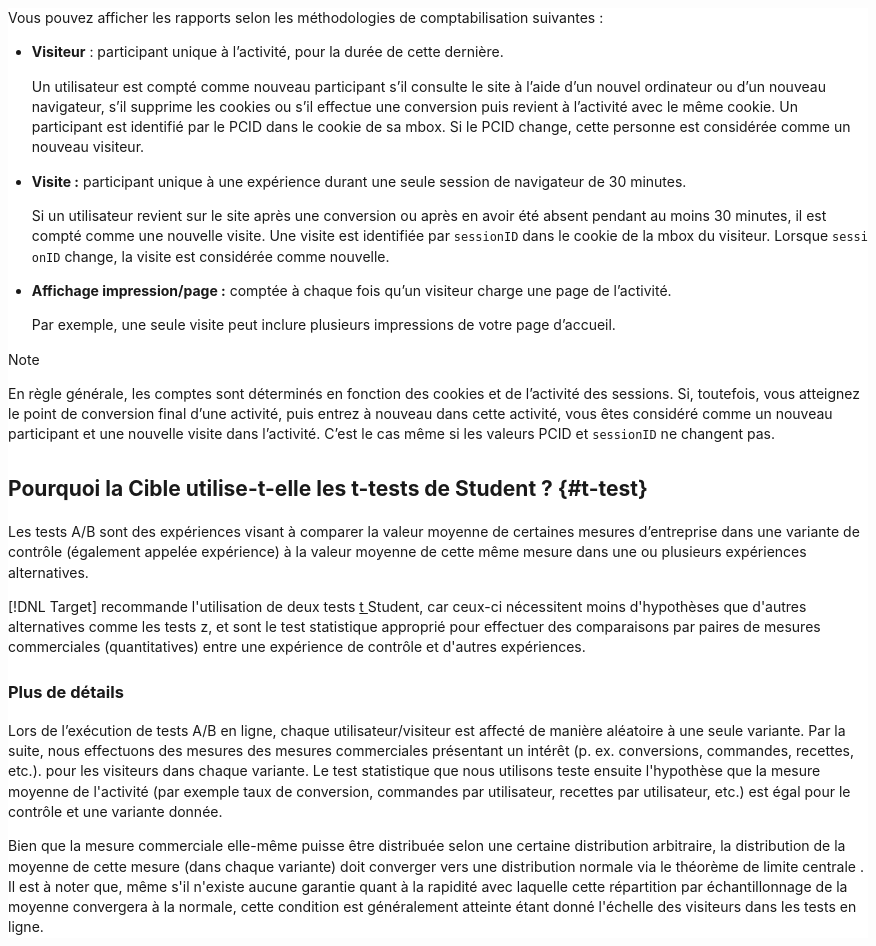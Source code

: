 Vous pouvez afficher les rapports selon les méthodologies de comptabilisation suivantes :

* **Visiteur** : participant unique à l’activité, pour la durée de cette dernière.

   Un utilisateur est compté comme nouveau participant s’il consulte le site à l’aide d’un nouvel ordinateur ou d’un nouveau navigateur, s’il supprime les cookies ou s’il effectue une conversion puis revient à l’activité avec le même cookie. Un participant est identifié par le PCID dans le cookie de sa mbox. Si le PCID change, cette personne est considérée comme un nouveau visiteur.

* **Visite :** participant unique à une expérience durant une seule session de navigateur de 30 minutes.

   Si un utilisateur revient sur le site après une conversion ou après en avoir été absent pendant au moins 30 minutes, il est compté comme une nouvelle visite. Une visite est identifiée par `sessionID` dans le cookie de la mbox du visiteur. Lorsque `sessionID` change, la visite est considérée comme nouvelle.

* **Affichage impression/page :** comptée à chaque fois qu’un visiteur charge une page de l’activité.

   Par exemple, une seule visite peut inclure plusieurs impressions de votre page d’accueil.

>[!NOTE]
>
>En règle générale, les comptes sont déterminés en fonction des cookies et de l’activité des sessions. Si, toutefois, vous atteignez le point de conversion final d’une activité, puis entrez à nouveau dans cette activité, vous êtes considéré comme un nouveau participant et une nouvelle visite dans l’activité. C’est le cas même si les valeurs PCID et `sessionID` ne changent pas.

## Pourquoi la Cible utilise-t-elle les t-tests de Student ? {#t-test}

Les tests A/B sont des expériences visant à comparer la valeur moyenne de certaines mesures d’entreprise dans une variante de contrôle (également appelée expérience) à la valeur moyenne de cette même mesure dans une ou plusieurs expériences alternatives.

[!DNL Target] recommande l&#39;utilisation de deux tests [ t ](https://en.wikipedia.org/wiki/Student%27s_t-test#:~:text=The%20t%2Dtest%20is%20any,the%20test%20statistic%20were%20known.)Student, car ceux-ci nécessitent moins d&#39;hypothèses que d&#39;autres alternatives comme les tests z, et sont le test statistique approprié pour effectuer des comparaisons par paires de mesures commerciales (quantitatives) entre une expérience de contrôle et d&#39;autres expériences.

### Plus de détails

Lors de l’exécution de tests A/B en ligne, chaque utilisateur/visiteur est affecté de manière aléatoire à une seule variante. Par la suite, nous effectuons des mesures des mesures commerciales présentant un intérêt (p. ex. conversions, commandes, recettes, etc.). pour les visiteurs dans chaque variante. Le test statistique que nous utilisons teste ensuite l&#39;hypothèse que la mesure moyenne de l&#39;activité (par exemple taux de conversion, commandes par utilisateur, recettes par utilisateur, etc.) est égal pour le contrôle et une variante donnée.

Bien que la mesure commerciale elle-même puisse être distribuée selon une certaine distribution arbitraire, la distribution de la moyenne de cette mesure (dans chaque variante) doit converger vers une distribution normale via le théorème de limite centrale [](https://en.wikipedia.org/wiki/Central_limit_theorem). Il est à noter que, même s&#39;il n&#39;existe aucune garantie quant à la rapidité avec laquelle cette répartition par échantillonnage de la moyenne convergera à la normale, cette condition est généralement atteinte étant donné l&#39;échelle des visiteurs dans les tests en ligne.
